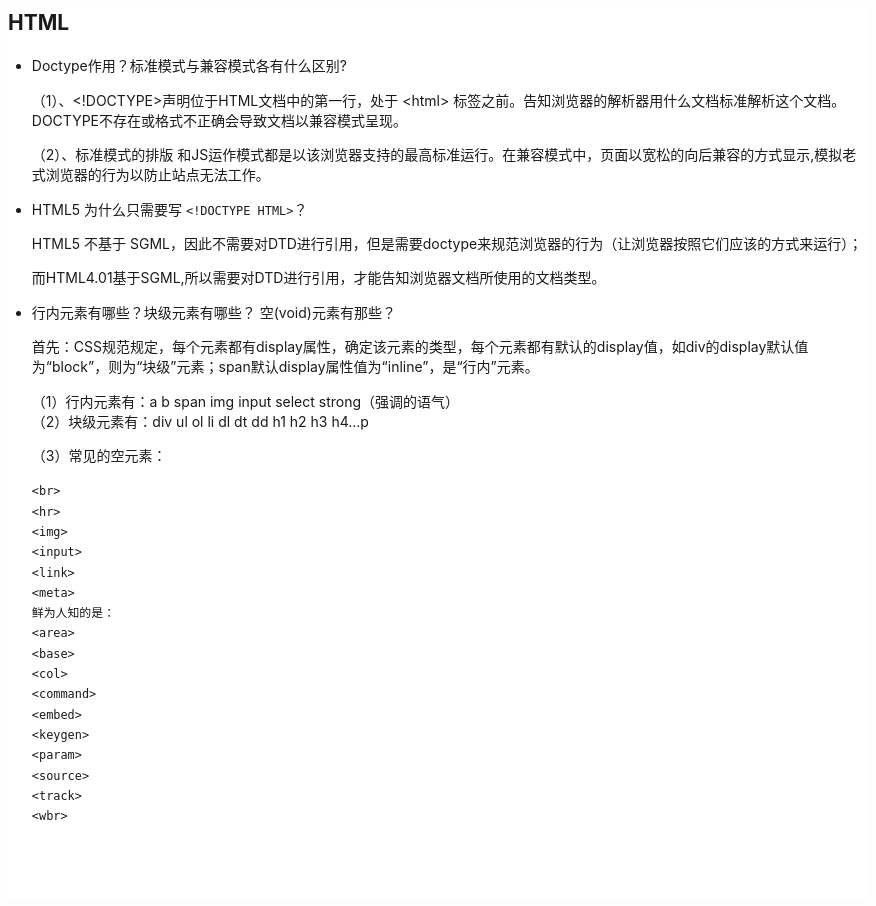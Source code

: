 

</code></pre><h2 id="articleHeader2"><a>HTML</a></h2><ul><li>Doctype&#x4F5C;&#x7528;&#xFF1F;&#x6807;&#x51C6;&#x6A21;&#x5F0F;&#x4E0E;&#x517C;&#x5BB9;&#x6A21;&#x5F0F;&#x5404;&#x6709;&#x4EC0;&#x4E48;&#x533A;&#x522B;?<p>&#xFF08;1&#xFF09;&#x3001;&lt;!DOCTYPE&gt;&#x58F0;&#x660E;&#x4F4D;&#x4E8E;HTML&#x6587;&#x6863;&#x4E2D;&#x7684;&#x7B2C;&#x4E00;&#x884C;&#xFF0C;&#x5904;&#x4E8E; &lt;html&gt; &#x6807;&#x7B7E;&#x4E4B;&#x524D;&#x3002;&#x544A;&#x77E5;&#x6D4F;&#x89C8;&#x5668;&#x7684;&#x89E3;&#x6790;&#x5668;&#x7528;&#x4EC0;&#x4E48;&#x6587;&#x6863;&#x6807;&#x51C6;&#x89E3;&#x6790;&#x8FD9;&#x4E2A;&#x6587;&#x6863;&#x3002;DOCTYPE&#x4E0D;&#x5B58;&#x5728;&#x6216;&#x683C;&#x5F0F;&#x4E0D;&#x6B63;&#x786E;&#x4F1A;&#x5BFC;&#x81F4;&#x6587;&#x6863;&#x4EE5;&#x517C;&#x5BB9;&#x6A21;&#x5F0F;&#x5448;&#x73B0;&#x3002;</p><p>&#xFF08;2&#xFF09;&#x3001;&#x6807;&#x51C6;&#x6A21;&#x5F0F;&#x7684;&#x6392;&#x7248; &#x548C;JS&#x8FD0;&#x4F5C;&#x6A21;&#x5F0F;&#x90FD;&#x662F;&#x4EE5;&#x8BE5;&#x6D4F;&#x89C8;&#x5668;&#x652F;&#x6301;&#x7684;&#x6700;&#x9AD8;&#x6807;&#x51C6;&#x8FD0;&#x884C;&#x3002;&#x5728;&#x517C;&#x5BB9;&#x6A21;&#x5F0F;&#x4E2D;&#xFF0C;&#x9875;&#x9762;&#x4EE5;&#x5BBD;&#x677E;&#x7684;&#x5411;&#x540E;&#x517C;&#x5BB9;&#x7684;&#x65B9;&#x5F0F;&#x663E;&#x793A;,&#x6A21;&#x62DF;&#x8001;&#x5F0F;&#x6D4F;&#x89C8;&#x5668;&#x7684;&#x884C;&#x4E3A;&#x4EE5;&#x9632;&#x6B62;&#x7AD9;&#x70B9;&#x65E0;&#x6CD5;&#x5DE5;&#x4F5C;&#x3002;</p></li><li>HTML5 &#x4E3A;&#x4EC0;&#x4E48;&#x53EA;&#x9700;&#x8981;&#x5199; <code>&lt;!DOCTYPE HTML&gt;</code>&#xFF1F;<p>HTML5 &#x4E0D;&#x57FA;&#x4E8E; SGML&#xFF0C;&#x56E0;&#x6B64;&#x4E0D;&#x9700;&#x8981;&#x5BF9;DTD&#x8FDB;&#x884C;&#x5F15;&#x7528;&#xFF0C;&#x4F46;&#x662F;&#x9700;&#x8981;doctype&#x6765;&#x89C4;&#x8303;&#x6D4F;&#x89C8;&#x5668;&#x7684;&#x884C;&#x4E3A;&#xFF08;&#x8BA9;&#x6D4F;&#x89C8;&#x5668;&#x6309;&#x7167;&#x5B83;&#x4EEC;&#x5E94;&#x8BE5;&#x7684;&#x65B9;&#x5F0F;&#x6765;&#x8FD0;&#x884C;&#xFF09;&#xFF1B;</p><p>&#x800C;HTML4.01&#x57FA;&#x4E8E;SGML,&#x6240;&#x4EE5;&#x9700;&#x8981;&#x5BF9;DTD&#x8FDB;&#x884C;&#x5F15;&#x7528;&#xFF0C;&#x624D;&#x80FD;&#x544A;&#x77E5;&#x6D4F;&#x89C8;&#x5668;&#x6587;&#x6863;&#x6240;&#x4F7F;&#x7528;&#x7684;&#x6587;&#x6863;&#x7C7B;&#x578B;&#x3002;</p></li><li><p>&#x884C;&#x5185;&#x5143;&#x7D20;&#x6709;&#x54EA;&#x4E9B;&#xFF1F;&#x5757;&#x7EA7;&#x5143;&#x7D20;&#x6709;&#x54EA;&#x4E9B;&#xFF1F; &#x7A7A;(void)&#x5143;&#x7D20;&#x6709;&#x90A3;&#x4E9B;&#xFF1F;</p><p>&#x9996;&#x5148;&#xFF1A;CSS&#x89C4;&#x8303;&#x89C4;&#x5B9A;&#xFF0C;&#x6BCF;&#x4E2A;&#x5143;&#x7D20;&#x90FD;&#x6709;display&#x5C5E;&#x6027;&#xFF0C;&#x786E;&#x5B9A;&#x8BE5;&#x5143;&#x7D20;&#x7684;&#x7C7B;&#x578B;&#xFF0C;&#x6BCF;&#x4E2A;&#x5143;&#x7D20;&#x90FD;&#x6709;&#x9ED8;&#x8BA4;&#x7684;display&#x503C;&#xFF0C;&#x5982;div&#x7684;display&#x9ED8;&#x8BA4;&#x503C;&#x4E3A;&#x201C;block&#x201D;&#xFF0C;&#x5219;&#x4E3A;&#x201C;&#x5757;&#x7EA7;&#x201D;&#x5143;&#x7D20;&#xFF1B;span&#x9ED8;&#x8BA4;display&#x5C5E;&#x6027;&#x503C;&#x4E3A;&#x201C;inline&#x201D;&#xFF0C;&#x662F;&#x201C;&#x884C;&#x5185;&#x201D;&#x5143;&#x7D20;&#x3002;</p><p>&#xFF08;1&#xFF09;&#x884C;&#x5185;&#x5143;&#x7D20;&#x6709;&#xFF1A;a b span img input select strong&#xFF08;&#x5F3A;&#x8C03;&#x7684;&#x8BED;&#x6C14;&#xFF09;<br>&#xFF08;2&#xFF09;&#x5757;&#x7EA7;&#x5143;&#x7D20;&#x6709;&#xFF1A;div ul ol li dl dt dd h1 h2 h3 h4&#x2026;p</p><p>&#xFF08;3&#xFF09;&#x5E38;&#x89C1;&#x7684;&#x7A7A;&#x5143;&#x7D20;&#xFF1A;</p><div class="widget-codetool" style="display:none"><div class="widget-codetool--inner"><span class="selectCode code-tool" data-toggle="tooltip" data-placement="top" title="" data-original-title="&#x5168;&#x9009;"></span> <span type="button" class="copyCode code-tool" data-toggle="tooltip" data-placement="top" data-clipboard-text="&lt;br&gt; &lt;hr&gt; &lt;img&gt; &lt;input&gt; &lt;link&gt; &lt;meta&gt;
&#x9C9C;&#x4E3A;&#x4EBA;&#x77E5;&#x7684;&#x662F;&#xFF1A;
&lt;area&gt; &lt;base&gt; &lt;col&gt; &lt;command&gt; &lt;embed&gt; &lt;keygen&gt; &lt;param&gt; &lt;source&gt; &lt;track&gt; &lt;wbr&gt;
" title="" data-original-title="&#x590D;&#x5236;"></span> <span type="button" class="saveToNote code-tool" data-toggle="tooltip" data-placement="top" title="" data-original-title="&#x653E;&#x8FDB;&#x7B14;&#x8BB0;"></span></div></div><pre class="hljs xml"><code><span class="hljs-tag">&lt;<span class="hljs-name">br</span>&gt;</span> <span class="hljs-tag">&lt;<span class="hljs-name">hr</span>&gt;</span> <span class="hljs-tag">&lt;<span class="hljs-name">img</span>&gt;</span> <span class="hljs-tag">&lt;<span class="hljs-name">input</span>&gt;</span> <span class="hljs-tag">&lt;<span class="hljs-name">link</span>&gt;</span> <span class="hljs-tag">&lt;<span class="hljs-name">meta</span>&gt;</span>
&#x9C9C;&#x4E3A;&#x4EBA;&#x77E5;&#x7684;&#x662F;&#xFF1A;
<span class="hljs-tag">&lt;<span class="hljs-name">area</span>&gt;</span> <span class="hljs-tag">&lt;<span class="hljs-name">base</span>&gt;</span> <span class="hljs-tag">&lt;<span class="hljs-name">col</span>&gt;</span> <span class="hljs-tag">&lt;<span class="hljs-name">command</span>&gt;</span> <span class="hljs-tag">&lt;<span class="hljs-name">embed</span>&gt;</span> <span class="hljs-tag">&lt;<span class="hljs-name">keygen</span>&gt;</span> <span class="hljs-tag">&lt;<span class="hljs-name">param</span>&gt;</span> <span class="hljs-tag">&lt;<span class="hljs-name">source</span>&gt;</span> <span class="hljs-tag">&lt;<span class="hljs-name">track</span>&gt;</span> <span class="hljs-tag">&lt;<span class="hljs-name">wbr</span>&gt;</span>